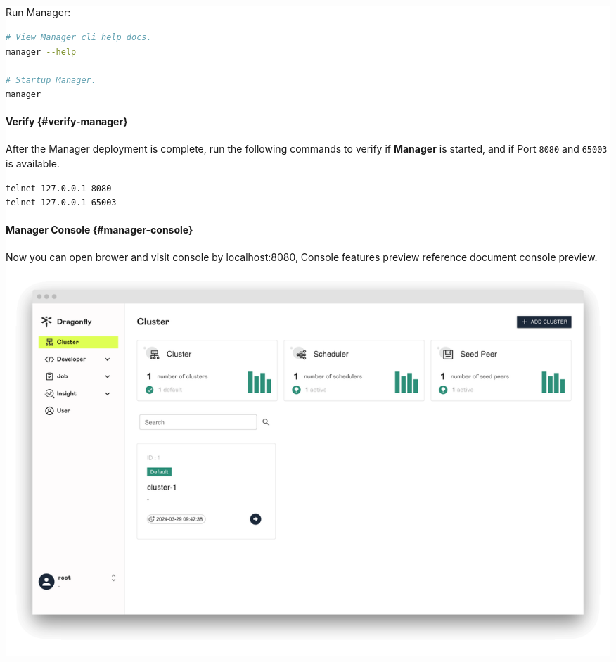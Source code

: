 Run Manager:

```bash
# View Manager cli help docs.
manager --help

# Startup Manager.
manager
```

#### Verify {#verify-manager}

After the Manager deployment is complete, run the following commands to verify if **Manager** is started,
and if Port `8080` and `65003` is available.

```bash
telnet 127.0.0.1 8080
telnet 127.0.0.1 65003
```

#### Manager Console {#manager-console}

Now you can open brower and visit console by localhost:8080, Console features preview reference document [console preview](../../reference/manage-console.md).

![manager-console](../../resource/getting-started/installation/manager-console.png)
